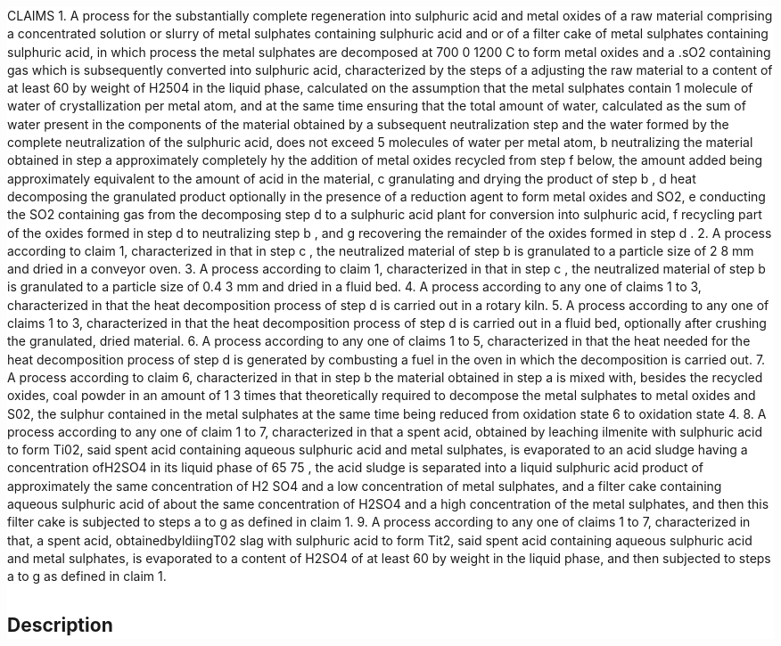 CLAIMS 1. A process for the substantially complete regeneration into sulphuric acid and metal oxides of a raw material comprising a concentrated solution or slurry of metal sulphates containing sulphuric acid and or of a filter cake of metal sulphates containing sulphuric acid, in which process the metal sulphates are decomposed at 700 0 1200 C to form metal oxides and a .sO2 contaìning gas which is subsequently converted into sulphuric acid, characterized by the steps of a adjusting the raw material to a content of at least 60 by weight of H2504 in the liquid phase, calculated on the assumption that the metal sulphates contain 1 molecule of water of crystallization per metal atom, and at the same time ensuring that the total amount of water, calculated as the sum of water present in the components of the material obtained by a subsequent neutralization step and the water formed by the complete neutralization of the sulphuric acid, does not exceed 5 molecules of water per metal atom, b neutralizing the material obtained in step a approximately completely hy the addition of metal oxides recycled from step f below, the amount added being approximately equivalent to the amount of acid in the material, c granulating and drying the product of step b , d heat decomposing the granulated product optionally in the presence of a reduction agent to form metal oxides and SO2, e conducting the SO2 containing gas from the decomposing step d to a sulphuric acid plant for conversion into sulphuric acid, f recycling part of the oxides formed in step d to neutralizing step b , and g recovering the remainder of the oxides formed in step d . 2. A process according to claim 1, characterized in that in step c , the neutralized material of step b is granulated to a particle size of 2 8 mm and dried in a conveyor oven. 3. A process according to claim 1, characterized in that in step c , the neutralized material of step b is granulated to a particle size of 0.4 3 mm and dried in a fluid bed. 4. A process according to any one of claims 1 to 3, characterized in that the heat decomposition process of step d is carried out in a rotary kiln. 5. A process according to any one of claims 1 to 3, characterized in that the heat decomposition process of step d is carried out in a fluid bed, optionally after crushing the granulated, dried material. 6. A process according to any one of claims 1 to 5, characterized in that the heat needed for the heat decomposition process of step d is generated by combusting a fuel in the oven in which the decomposition is carried out. 7. A process according to claim 6, characterized in that in step b the material obtained in step a is mixed with, besides the recycled oxides, coal powder in an amount of 1 3 times that theoretically required to decompose the metal sulphates to metal oxides and S02, the sulphur contained in the metal sulphates at the same time being reduced from oxidation state 6 to oxidation state 4. 8. A process according to any one of claim 1 to 7, characterized in that a spent acid, obtained by leaching ilmenite with sulphuric acid to form Ti02, said spent acid containing aqueous sulphuric acid and metal sulphates, is evaporated to an acid sludge having a concentration ofH2SO4 in its liquid phase of 65 75 , the acid sludge is separated into a liquid sulphuric acid product of approximately the same concentration of H2 SO4 and a low concentration of metal sulphates, and a filter cake containing aqueous sulphuric acid of about the same concentration of H2SO4 and a high concentration of the metal sulphates, and then this filter cake is subjected to steps a to g as defined in claim 1. 9. A process according to any one of claims 1 to 7, characterized in that, a spent acid, obtainedbyldiingT02 slag with sulphuric acid to form Tit2, said spent acid containing aqueous sulphuric acid and metal sulphates, is evaporated to a content of H2SO4 of at least 60 by weight in the liquid phase, and then subjected to steps a to g as defined in claim 1.

## Description